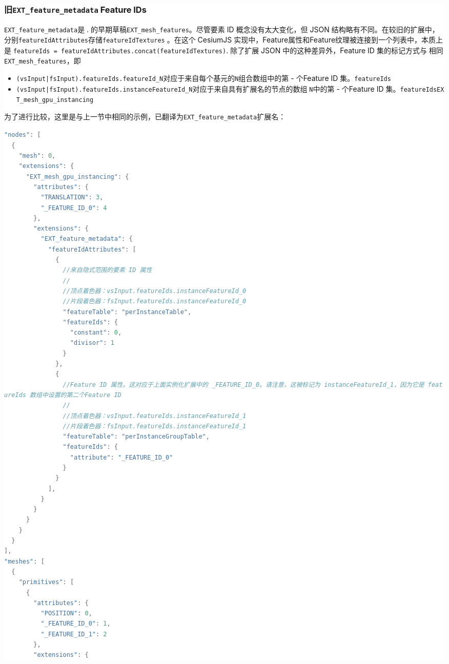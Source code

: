 ### 旧`EXT_feature_metadata` Feature IDs

`EXT_feature_metadata`是 . 的早期草稿`EXT_mesh_features`。尽管要素 ID 概念没有太大变化，但 JSON 结构略有不同。在较旧的扩展中，分别`featureIdAttributes`存储`featureIdTextures` 。在这个 CesiumJS 实现中，Feature属性和Feature纹理被连接到一个列表中，本质上是 `featureIds = featureIdAttributes.concat(featureIdTextures)`. 除了扩展 JSON 中的这种差异外，Feature ID 集的标记方式与 相同`EXT_mesh_features`，即

*   `(vsInput|fsInput).featureIds.featureId_N`对应于来自每个基元的`N`组合数组中的第 - 个Feature ID 集。`featureIds`
*   `(vsInput|fsInput).featureIds.instanceFeatureId_N`对应于来自具有扩展名的节点的数组 `N`中的第 - 个Feature ID 集。`featureIdsEXT_mesh_gpu_instancing`

为了进行比较，这里是与上一节中相同的示例，已翻译为`EXT_feature_metadata`扩展名：
```c
"nodes": [
  {
    "mesh": 0,
    "extensions": {
      "EXT_mesh_gpu_instancing": {
        "attributes": {
          "TRANSLATION": 3,
          "_FEATURE_ID_0": 4
        },
        "extensions": {
          "EXT_feature_metadata": {
            "featureIdAttributes": [
              {
                //来自隐式范围的要素 ID 属性
                //
                //顶点着色器：vsInput.featureIds.instanceFeatureId_0
                //片段着色器：fsInput.featureIds.instanceFeatureId_0
                "featureTable": "perInstanceTable",
                "featureIds": {
                  "constant": 0,
                  "divisor": 1
                }
              },
              {
                //Feature ID 属性。这对应于上面实例化扩展中的 _FEATURE_ID_0。请注意，这被标记为 instanceFeatureId_1，因为它是 featureIds 数组中设置的第二个Feature ID
                //
                //顶点着色器：vsInput.featureIds.instanceFeatureId_1
                //片段着色器：fsInput.featureIds.instanceFeatureId_1
                "featureTable": "perInstanceGroupTable",
                "featureIds": {
                  "attribute": "_FEATURE_ID_0"
                }
              }
            ],
          }
        }
      }
    }
  }
],
"meshes": [
  {
    "primitives": [
      {
        "attributes": {
          "POSITION": 0,
          "_FEATURE_ID_0": 1,
          "_FEATURE_ID_1": 2
        },
        "extensions": {
```